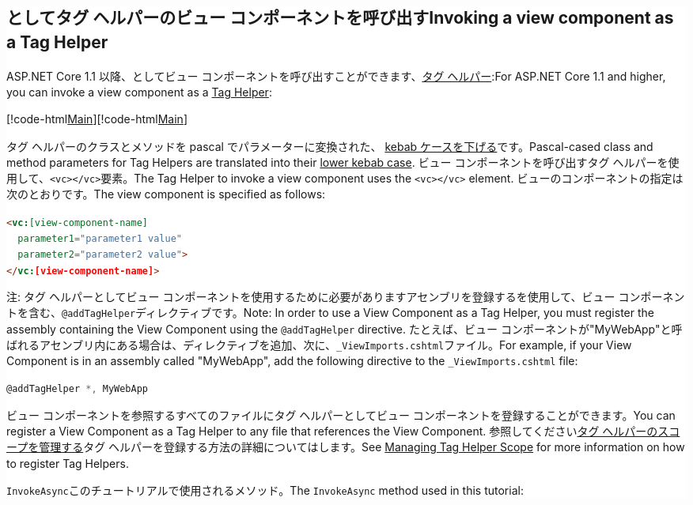 ## <a name="invoking-a-view-component-as-a-tag-helper"></a><span data-ttu-id="a3e3b-165">としてタグ ヘルパーのビュー コンポーネントを呼び出す</span><span class="sxs-lookup"><span data-stu-id="a3e3b-165">Invoking a view component as a Tag Helper</span></span>

<span data-ttu-id="a3e3b-166">ASP.NET Core 1.1 以降、としてビュー コンポーネントを呼び出すことができます、[タグ ヘルパー](xref:mvc/views/tag-helpers/intro):</span><span class="sxs-lookup"><span data-stu-id="a3e3b-166">For ASP.NET Core 1.1 and higher, you can invoke a view component as a [Tag Helper](xref:mvc/views/tag-helpers/intro):</span></span>

<span data-ttu-id="a3e3b-167">[!code-html[Main](view-components/sample/ViewCompFinal/Views/Todo/IndexTagHelper.cshtml?range=37-38)]</span><span class="sxs-lookup"><span data-stu-id="a3e3b-167">[!code-html[Main](view-components/sample/ViewCompFinal/Views/Todo/IndexTagHelper.cshtml?range=37-38)]</span></span>

<span data-ttu-id="a3e3b-168">タグ ヘルパーのクラスとメソッドを pascal でパラメーターに変換された、 [kebab ケースを下げる](https://stackoverflow.com/questions/11273282/whats-the-name-for-dash-separated-case/12273101)です。</span><span class="sxs-lookup"><span data-stu-id="a3e3b-168">Pascal-cased class and method parameters for Tag Helpers are translated into their [lower kebab case](https://stackoverflow.com/questions/11273282/whats-the-name-for-dash-separated-case/12273101).</span></span> <span data-ttu-id="a3e3b-169">ビュー コンポーネントを呼び出すタグ ヘルパーを使用して、`<vc></vc>`要素。</span><span class="sxs-lookup"><span data-stu-id="a3e3b-169">The Tag Helper to invoke a view component uses the `<vc></vc>` element.</span></span> <span data-ttu-id="a3e3b-170">ビューのコンポーネントの指定は次のとおりです。</span><span class="sxs-lookup"><span data-stu-id="a3e3b-170">The view component is specified as follows:</span></span>

```html
<vc:[view-component-name]
  parameter1="parameter1 value"
  parameter2="parameter2 value">
</vc:[view-component-name]>
```

<span data-ttu-id="a3e3b-171">注: タグ ヘルパーとしてビュー コンポーネントを使用するために必要がありますアセンブリを登録するを使用して、ビュー コンポーネントを含む、`@addTagHelper`ディレクティブです。</span><span class="sxs-lookup"><span data-stu-id="a3e3b-171">Note: In order to use a View Component as a Tag Helper, you must register the assembly containing the View Component using the `@addTagHelper` directive.</span></span> <span data-ttu-id="a3e3b-172">たとえば、ビュー コンポーネントが"MyWebApp"と呼ばれるアセンブリ内にある場合は、ディレクティブを追加、次に、`_ViewImports.cshtml`ファイル。</span><span class="sxs-lookup"><span data-stu-id="a3e3b-172">For example, if your View Component is in an assembly called "MyWebApp", add the following directive to the `_ViewImports.cshtml` file:</span></span>

```csharp
@addTagHelper *, MyWebApp
```

<span data-ttu-id="a3e3b-173">ビュー コンポーネントを参照するすべてのファイルにタグ ヘルパーとしてビュー コンポーネントを登録することができます。</span><span class="sxs-lookup"><span data-stu-id="a3e3b-173">You can register a View Component as a Tag Helper to any file that references the View Component.</span></span> <span data-ttu-id="a3e3b-174">参照してください[タグ ヘルパーのスコープを管理する](xref:mvc/views/tag-helpers/intro#managing-tag-helper-scope)タグ ヘルパーを登録する方法の詳細についてはします。</span><span class="sxs-lookup"><span data-stu-id="a3e3b-174">See [Managing Tag Helper Scope](xref:mvc/views/tag-helpers/intro#managing-tag-helper-scope) for more information on how to register Tag Helpers.</span></span>

<span data-ttu-id="a3e3b-175">`InvokeAsync`このチュートリアルで使用されるメソッド。</span><span class="sxs-lookup"><span data-stu-id="a3e3b-175">The `InvokeAsync` method used in this tutorial:</span></span>
